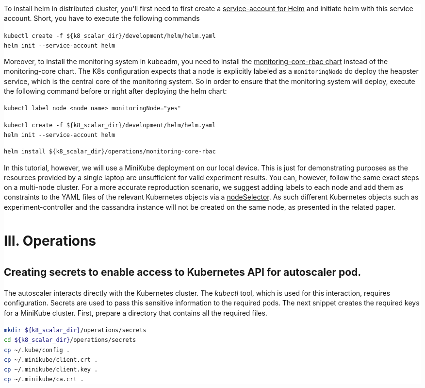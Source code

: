 To install helm in distributed cluster, you'll first need to first create a [service-account for Helm](http://jayunit100.blogspot.be/2017/07/helm-on.html) and initiate helm with this service account. Short, you have to execute the following commands

```
kubectl create -f ${k8_scalar_dir}/development/helm/helm.yaml
helm init --service-account helm
```

Moreover, to install the monitoring system in kubeadm, you need to install the [monitoring-core-rbac chart](../operations/monitoring-core-rbac) instead of the monitoring-core chart. The K8s configuration expects that a node is explicitly labeled as a `monitoringNode` do deploy the heapster service, which is the central core of the monitoring system. So in order to ensure that the monitoring system will  deploy, execute the following command before or right after deploying the helm chart:


```
kubectl label node <node name> monitoringNode="yes"
```

```
kubectl create -f ${k8_scalar_dir}/development/helm/helm.yaml
helm init --service-account helm
```

```
helm install ${k8_scalar_dir}/operations/monitoring-core-rbac
```


In this tutorial, however, we will use a MiniKube deployment on our local device.
This is just for demonstrating purposes as the resources provided by a single laptop are unsufficient for valid experiment results.
You can, however, follow the same exact steps on a multi-node cluster.
For a more accurate reproduction scenario, we suggest adding labels to each node and add them as constraints to the YAML files of the relevant Kubernetes objects via a [nodeSelector](https://kubernetes.io/docs/concepts/configuration/assign-pod-node/#nodeselector). As such different Kubernetes objects such as experiment-controller and the cassandra instance will not be created on the same node, as presented in the related paper.

# III. Operations
## Creating secrets to enable access to Kubernetes API for autoscaler pod.   
The autoscaler interacts directly with the Kubernetes cluster. The _kubectl_ tool, which is used for this interaction, requires configuration. Secrets are used to pass this sensitive information to the required pods. The next snippet creates the required keys for a MiniKube cluster. First, prepare a directory that contains all the required files. 

```bash
mkdir ${k8_scalar_dir}/operations/secrets
cd ${k8_scalar_dir}/operations/secrets
cp ~/.kube/config .
cp ~/.minikube/client.crt .
cp ~/.minikube/client.key .
cp ~/.minikube/ca.crt .
```
